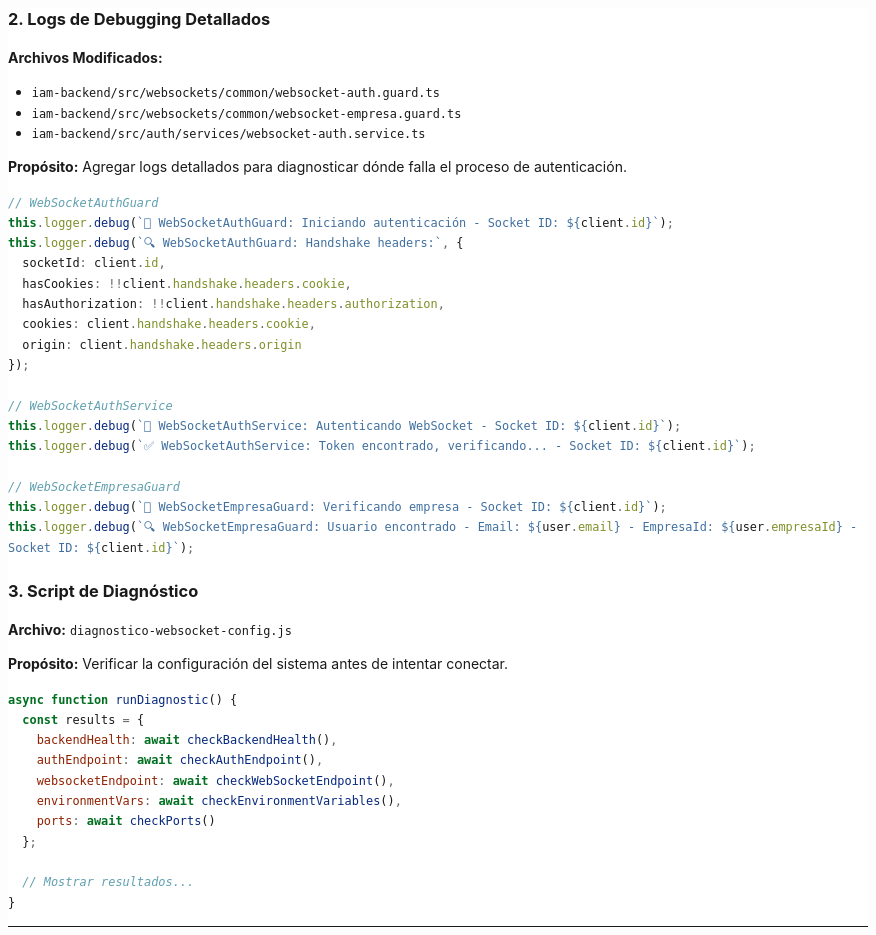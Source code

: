 ```typescript
```

### **2. Logs de Debugging Detallados**

**Archivos Modificados:**
- `iam-backend/src/websockets/common/websocket-auth.guard.ts`
- `iam-backend/src/websockets/common/websocket-empresa.guard.ts`
- `iam-backend/src/auth/services/websocket-auth.service.ts`

**Propósito:** Agregar logs detallados para diagnosticar dónde falla el proceso de autenticación.

```typescript
// WebSocketAuthGuard
this.logger.debug(`🔐 WebSocketAuthGuard: Iniciando autenticación - Socket ID: ${client.id}`);
this.logger.debug(`🔍 WebSocketAuthGuard: Handshake headers:`, {
  socketId: client.id,
  hasCookies: !!client.handshake.headers.cookie,
  hasAuthorization: !!client.handshake.headers.authorization,
  cookies: client.handshake.headers.cookie,
  origin: client.handshake.headers.origin
});

// WebSocketAuthService
this.logger.debug(`🔐 WebSocketAuthService: Autenticando WebSocket - Socket ID: ${client.id}`);
this.logger.debug(`✅ WebSocketAuthService: Token encontrado, verificando... - Socket ID: ${client.id}`);

// WebSocketEmpresaGuard
this.logger.debug(`🏢 WebSocketEmpresaGuard: Verificando empresa - Socket ID: ${client.id}`);
this.logger.debug(`🔍 WebSocketEmpresaGuard: Usuario encontrado - Email: ${user.email} - EmpresaId: ${user.empresaId} - Socket ID: ${client.id}`);
```

### **3. Script de Diagnóstico**

**Archivo:** `diagnostico-websocket-config.js`

**Propósito:** Verificar la configuración del sistema antes de intentar conectar.

```javascript
async function runDiagnostic() {
  const results = {
    backendHealth: await checkBackendHealth(),
    authEndpoint: await checkAuthEndpoint(),
    websocketEndpoint: await checkWebSocketEndpoint(),
    environmentVars: await checkEnvironmentVariables(),
    ports: await checkPorts()
  };
  
  // Mostrar resultados...
}
```

---
